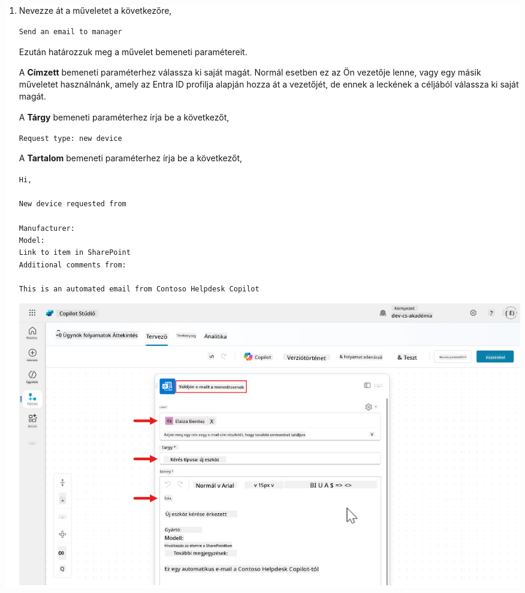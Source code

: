 1. Nevezze át a műveletet a következőre,

    ```text
    Send an email to manager
    ```

    Ezután határozzuk meg a művelet bemeneti paramétereit.

    A **Címzett** bemeneti paraméterhez válassza ki saját magát. Normál esetben ez az Ön vezetője lenne, vagy egy másik műveletet használnánk, amely az Entra ID profilja alapján hozza át a vezetőjét, de ennek a leckének a céljából válassza ki saját magát.

    A **Tárgy** bemeneti paraméterhez írja be a következőt,

    ```text
    Request type: new device
    ```

    A **Tartalom** bemeneti paraméterhez írja be a következőt,

    ```text
    Hi,

    New device requested from

    Manufacturer:
    Model:
    Link to item in SharePoint
    Additional comments from:

    This is an automated email from Contoso Helpdesk Copilot
    ```

    ![Művelet átnevezése és bemenetek konfigurálása](../../../../../translated_images/9.1_27_RenameAndConfigureParameters.c3d29a3481fb5c0240cca85db4119387e6b750546ed12e2af4a9ac62d7454f89.hu.png)
